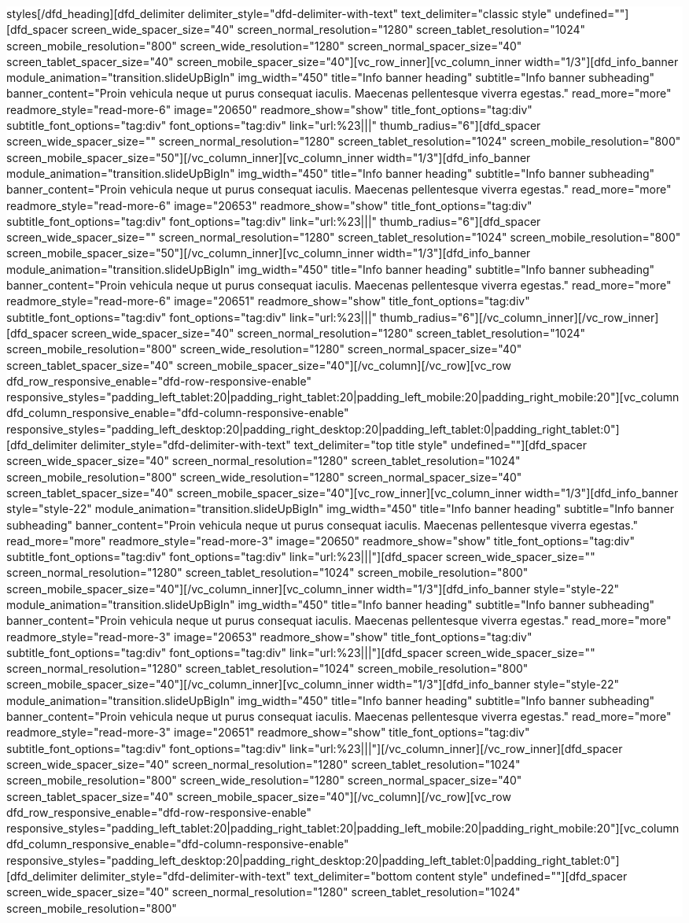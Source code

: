 styles[/dfd_heading][dfd_delimiter delimiter_style="dfd-delimiter-with-text" text_delimiter="classic style" undefined=""][dfd_spacer screen_wide_spacer_size="40" screen_normal_resolution="1280" screen_tablet_resolution="1024" screen_mobile_resolution="800" screen_wide_resolution="1280" screen_normal_spacer_size="40" screen_tablet_spacer_size="40" screen_mobile_spacer_size="40"][vc_row_inner][vc_column_inner width="1/3"][dfd_info_banner module_animation="transition.slideUpBigIn" img_width="450" title="Info banner heading" subtitle="Info banner subheading" banner_content="Proin vehicula neque ut purus consequat iaculis. Maecenas pellentesque viverra egestas." read_more="more" readmore_style="read-more-6" image="20650" readmore_show="show" title_font_options="tag:div" subtitle_font_options="tag:div" font_options="tag:div" link="url:%23|||" thumb_radius="6"][dfd_spacer screen_wide_spacer_size="" screen_normal_resolution="1280" screen_tablet_resolution="1024" screen_mobile_resolution="800" screen_mobile_spacer_size="50"][/vc_column_inner][vc_column_inner width="1/3"][dfd_info_banner module_animation="transition.slideUpBigIn" img_width="450" title="Info banner heading" subtitle="Info banner subheading" banner_content="Proin vehicula neque ut purus consequat iaculis. Maecenas pellentesque viverra egestas." read_more="more" readmore_style="read-more-6" image="20653" readmore_show="show" title_font_options="tag:div" subtitle_font_options="tag:div" font_options="tag:div" link="url:%23|||" thumb_radius="6"][dfd_spacer screen_wide_spacer_size="" screen_normal_resolution="1280" screen_tablet_resolution="1024" screen_mobile_resolution="800" screen_mobile_spacer_size="50"][/vc_column_inner][vc_column_inner width="1/3"][dfd_info_banner module_animation="transition.slideUpBigIn" img_width="450" title="Info banner heading" subtitle="Info banner subheading" banner_content="Proin vehicula neque ut purus consequat iaculis. Maecenas pellentesque viverra egestas." read_more="more" readmore_style="read-more-6" image="20651" readmore_show="show" title_font_options="tag:div" subtitle_font_options="tag:div" font_options="tag:div" link="url:%23|||" thumb_radius="6"][/vc_column_inner][/vc_row_inner][dfd_spacer screen_wide_spacer_size="40" screen_normal_resolution="1280" screen_tablet_resolution="1024" screen_mobile_resolution="800" screen_wide_resolution="1280" screen_normal_spacer_size="40" screen_tablet_spacer_size="40" screen_mobile_spacer_size="40"][/vc_column][/vc_row][vc_row dfd_row_responsive_enable="dfd-row-responsive-enable" responsive_styles="padding_left_tablet:20|padding_right_tablet:20|padding_left_mobile:20|padding_right_mobile:20"][vc_column dfd_column_responsive_enable="dfd-column-responsive-enable" responsive_styles="padding_left_desktop:20|padding_right_desktop:20|padding_left_tablet:0|padding_right_tablet:0"][dfd_delimiter delimiter_style="dfd-delimiter-with-text" text_delimiter="top title style" undefined=""][dfd_spacer screen_wide_spacer_size="40" screen_normal_resolution="1280" screen_tablet_resolution="1024" screen_mobile_resolution="800" screen_wide_resolution="1280" screen_normal_spacer_size="40" screen_tablet_spacer_size="40" screen_mobile_spacer_size="40"][vc_row_inner][vc_column_inner width="1/3"][dfd_info_banner style="style-22" module_animation="transition.slideUpBigIn" img_width="450" title="Info banner heading" subtitle="Info banner subheading" banner_content="Proin vehicula neque ut purus consequat iaculis. Maecenas pellentesque viverra egestas." read_more="more" readmore_style="read-more-3" image="20650" readmore_show="show" title_font_options="tag:div" subtitle_font_options="tag:div" font_options="tag:div" link="url:%23|||"][dfd_spacer screen_wide_spacer_size="" screen_normal_resolution="1280" screen_tablet_resolution="1024" screen_mobile_resolution="800" screen_mobile_spacer_size="40"][/vc_column_inner][vc_column_inner width="1/3"][dfd_info_banner style="style-22" module_animation="transition.slideUpBigIn" img_width="450" title="Info banner heading" subtitle="Info banner subheading" banner_content="Proin vehicula neque ut purus consequat iaculis. Maecenas pellentesque viverra egestas." read_more="more" readmore_style="read-more-3" image="20653" readmore_show="show" title_font_options="tag:div" subtitle_font_options="tag:div" font_options="tag:div" link="url:%23|||"][dfd_spacer screen_wide_spacer_size="" screen_normal_resolution="1280" screen_tablet_resolution="1024" screen_mobile_resolution="800" screen_mobile_spacer_size="40"][/vc_column_inner][vc_column_inner width="1/3"][dfd_info_banner style="style-22" module_animation="transition.slideUpBigIn" img_width="450" title="Info banner heading" subtitle="Info banner subheading" banner_content="Proin vehicula neque ut purus consequat iaculis. Maecenas pellentesque viverra egestas." read_more="more" readmore_style="read-more-3" image="20651" readmore_show="show" title_font_options="tag:div" subtitle_font_options="tag:div" font_options="tag:div" link="url:%23|||"][/vc_column_inner][/vc_row_inner][dfd_spacer screen_wide_spacer_size="40" screen_normal_resolution="1280" screen_tablet_resolution="1024" screen_mobile_resolution="800" screen_wide_resolution="1280" screen_normal_spacer_size="40" screen_tablet_spacer_size="40" screen_mobile_spacer_size="40"][/vc_column][/vc_row][vc_row dfd_row_responsive_enable="dfd-row-responsive-enable" responsive_styles="padding_left_tablet:20|padding_right_tablet:20|padding_left_mobile:20|padding_right_mobile:20"][vc_column dfd_column_responsive_enable="dfd-column-responsive-enable" responsive_styles="padding_left_desktop:20|padding_right_desktop:20|padding_left_tablet:0|padding_right_tablet:0"][dfd_delimiter delimiter_style="dfd-delimiter-with-text" text_delimiter="bottom content style" undefined=""][dfd_spacer screen_wide_spacer_size="40" screen_normal_resolution="1280" screen_tablet_resolution="1024" screen_mobile_resolution="800"